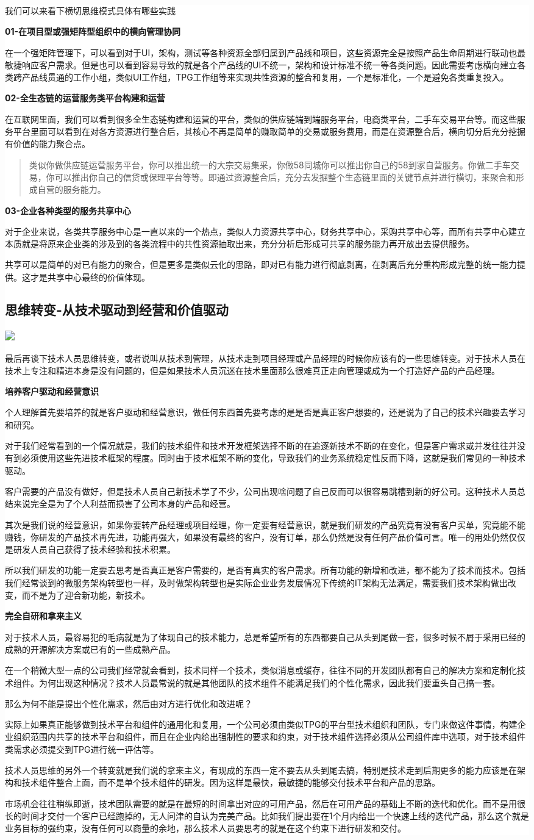 我们可以来看下横切思维模式具体有哪些实践

**01-在项目型或强矩阵型组织中的横向管理协同**

在一个强矩阵管理下，可以看到对于UI，架构，测试等各种资源全部归属到产品线和项目，这些资源完全是按照产品生命周期进行联动也最敏捷响应客户需求。但是也可以看到容易导致的就是各个产品线的UI不统一，架构和设计标准不统一等各类问题。因此需要考虑横向建立各类跨产品线贯通的工作小组，类似UI工作组，TPG工作组等来实现共性资源的整合和复用，一个是标准化，一个是避免各类重复投入。

**02-全生态链的运营服务类平台构建和运营**

在互联网里面，我们可以看到很多全生态链构建和运营的平台，类似的供应链端到端服务平台，电商类平台，二手车交易平台等。而这些服务平台里面可以看到在对各方资源进行整合后，其核心不再是简单的赚取简单的交易或服务费用，而是在资源整合后，横向切分后充分挖掘有价值的能力聚合点。

> 类似你做供应链运营服务平台，你可以推出统一的大宗交易集采，你做58同城你可以推出你自己的58到家自营服务。你做二手车交易，你可以推出你自己的信贷或保理平台等等。即通过资源整合后，充分去发掘整个生态链里面的关键节点并进行横切，来聚合和形成自营的服务能力。

**03-企业各种类型的服务共享中心**

对于企业来说，各类共享服务中心是一直以来的一个热点，类似人力资源共享中心，财务共享中心，采购共享中心等，而所有共享中心建立本质就是将原来企业类的涉及到的各类流程中的共性资源抽取出来，充分分析后形成可共享的服务能力再开放出去提供服务。

共享可以是简单的对已有能力的聚合，但是更多是类似云化的思路，即对已有能力进行彻底剥离，在剥离后充分重构形成完整的统一能力提供。这才是共享中心最终的价值体现。

## 思维转变-从技术驱动到经营和价值驱动

![](0.292223718095325-20220205170746-9x5q9c1.png)

最后再谈下技术人员思维转变，或者说叫从技术到管理，从技术走到项目经理或产品经理的时候你应该有的一些思维转变。对于技术人员在技术上专注和精进本身是没有问题的，但是如果技术人员沉迷在技术里面那么很难真正走向管理或成为一个打造好产品的产品经理。

**培养客户驱动和经营意识**

个人理解首先要培养的就是客户驱动和经营意识，做任何东西首先要考虑的是是否是真正客户想要的，还是说为了自己的技术兴趣要去学习和研究。

对于我们经常看到的一个情况就是，我们的技术组件和技术开发框架选择不断的在追逐新技术不断的在变化，但是客户需求或并发往往并没有到必须使用这些先进技术框架的程度。同时由于技术框架不断的变化，导致我们的业务系统稳定性反而下降，这就是我们常见的一种技术驱动。

客户需要的产品没有做好，但是技术人员自己新技术学了不少，公司出现啥问题了自己反而可以很容易跳槽到新的好公司。这种技术人员总结来说完全是为了个人利益而损害了公司本身的产品和经营。

其次是我们说的经营意识，如果你要转产品经理或项目经理，你一定要有经营意识，就是我们研发的产品究竟有没有客户买单，究竟能不能赚钱，你研发的产品技术再先进，功能再强大，如果没有最终的客户，没有订单，那么仍然是没有任何产品价值可言。唯一的用处仍然仅仅是研发人员自己获得了技术经验和技术积累。

所以我们研发的功能一定要去思考是否真正是客户需要的，是否有真实的客户需求。所有功能的新增和改进，都不能为了技术而技术。包括我们经常谈到的微服务架构转型也一样，及时做架构转型也是实际企业业务发展情况下传统的IT架构无法满足，需要我们技术架构做出改变，而不是为了迎合新功能，新技术。

**完全自研和拿来主义**

对于技术人员，最容易犯的毛病就是为了体现自己的技术能力，总是希望所有的东西都要自己从头到尾做一套，很多时候不屑于采用已经的成熟的开源解决方案或已有的一些成熟产品。

在一个稍微大型一点的公司我们经常就会看到，技术同样一个技术，类似消息或缓存，往往不同的开发团队都有自己的解决方案和定制化技术组件。为何出现这种情况？技术人员最常说的就是其他团队的技术组件不能满足我们的个性化需求，因此我们要重头自己搞一套。

那么为何不能是提出个性化需求，然后由对方进行优化和改进呢？

实际上如果真正能够做到技术平台和组件的通用化和复用，一个公司必须由类似TPG的平台型技术组织和团队，专门来做这件事情，构建企业组织范围内共享的技术平台和组件，而且在企业内给出强制性的要求和约束，对于技术组件选择必须从公司组件库中选项，对于技术组件类需求必须提交到TPG进行统一评估等。

技术人员思维的另外一个转变就是我们说的拿来主义，有现成的东西一定不要去从头到尾去搞，特别是技术走到后期更多的能力应该是在架构和技术组件整合上面，而不是单个技术组件的研发。因为这样是最快，最敏捷的能够交付技术平台和产品的思路。

市场机会往往稍纵即逝，技术团队需要的就是在最短的时间拿出对应的可用产品，然后在可用产品的基础上不断的迭代和优化。而不是用很长的时间才交付一个客户已经跑掉的，无人问津的自认为完美产品。比如我们提出要在1个月内给出一个快速上线的迭代产品，那么这个就是业务目标的强约束，没有任何可以商量的余地，那么技术人员要思考的就是在这个约束下进行研发和交付。

